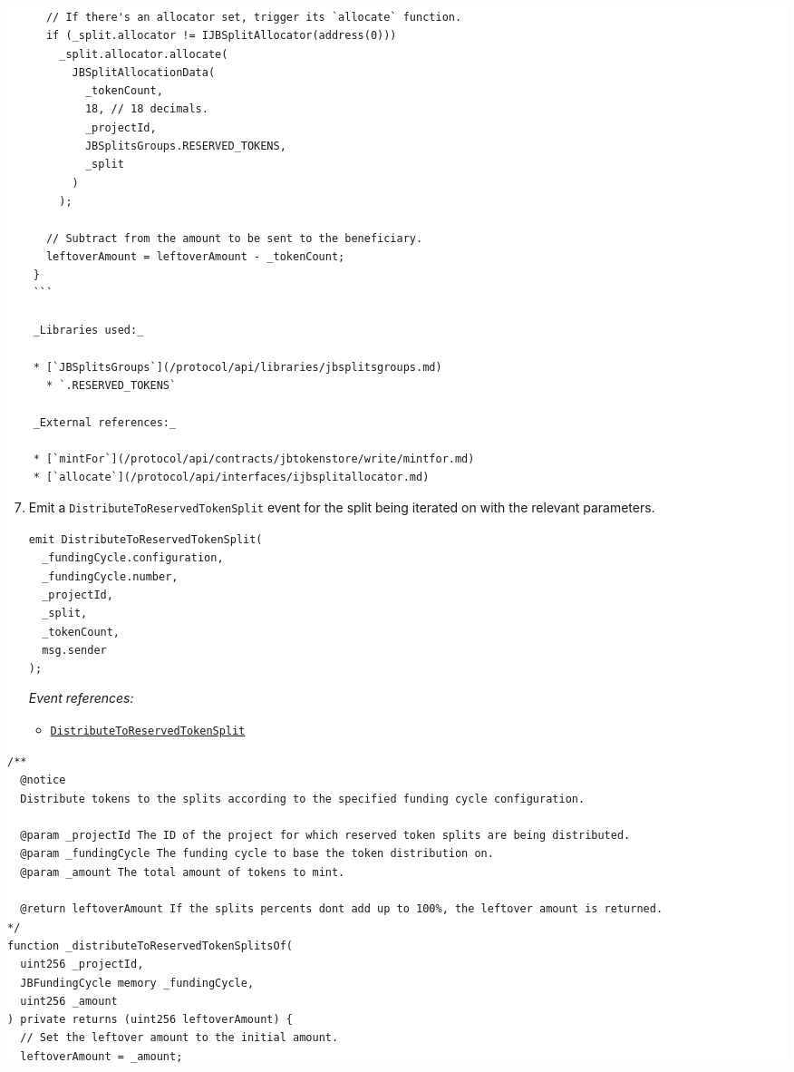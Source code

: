           // If there's an allocator set, trigger its `allocate` function.
          if (_split.allocator != IJBSplitAllocator(address(0)))
            _split.allocator.allocate(
              JBSplitAllocationData(
                _tokenCount,
                18, // 18 decimals.
                _projectId,
                JBSplitsGroups.RESERVED_TOKENS,
                _split
              )
            );

          // Subtract from the amount to be sent to the beneficiary.
          leftoverAmount = leftoverAmount - _tokenCount;
        }
        ```

        _Libraries used:_

        * [`JBSplitsGroups`](/protocol/api/libraries/jbsplitsgroups.md)
          * `.RESERVED_TOKENS`

        _External references:_

        * [`mintFor`](/protocol/api/contracts/jbtokenstore/write/mintfor.md)
        * [`allocate`](/protocol/api/interfaces/ijbsplitallocator.md)

7.  Emit a `DistributeToReservedTokenSplit` event for the split being iterated on with the relevant parameters.

    ```solidity
    emit DistributeToReservedTokenSplit(
      _fundingCycle.configuration,
      _fundingCycle.number,
      _projectId,
      _split,
      _tokenCount,
      msg.sender
    );
    ```

    _Event references:_

    * [`DistributeToReservedTokenSplit`](/protocol/api/contracts/or-controllers/jbcontroller/events/distributetoreservedtokensplit.md)

</TabItem>

<TabItem value="Only code" label="Only code">

```solidity
/**
  @notice
  Distribute tokens to the splits according to the specified funding cycle configuration.

  @param _projectId The ID of the project for which reserved token splits are being distributed.
  @param _fundingCycle The funding cycle to base the token distribution on.
  @param _amount The total amount of tokens to mint.

  @return leftoverAmount If the splits percents dont add up to 100%, the leftover amount is returned.
*/
function _distributeToReservedTokenSplitsOf(
  uint256 _projectId,
  JBFundingCycle memory _fundingCycle,
  uint256 _amount
) private returns (uint256 leftoverAmount) {
  // Set the leftover amount to the initial amount.
  leftoverAmount = _amount;
```